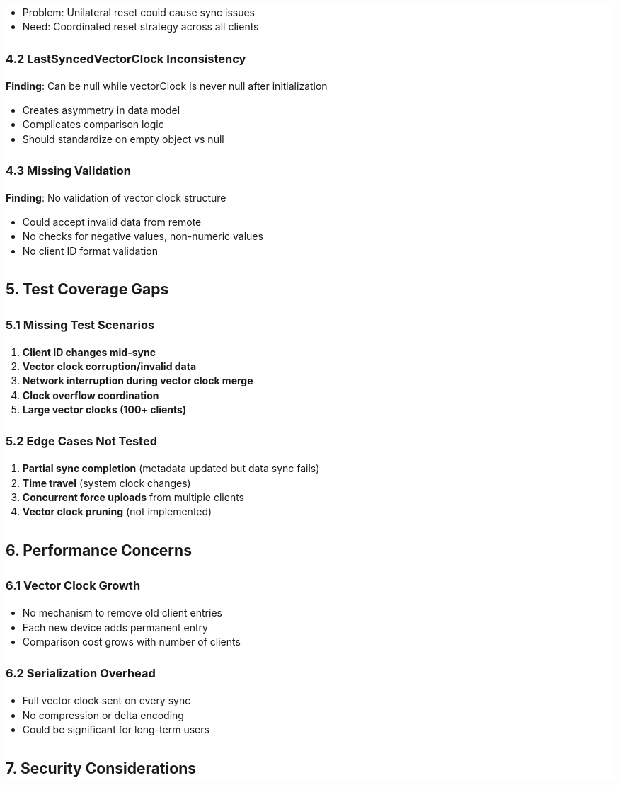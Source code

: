 - Problem: Unilateral reset could cause sync issues
- Need: Coordinated reset strategy across all clients

### 4.2 LastSyncedVectorClock Inconsistency

**Finding**: Can be null while vectorClock is never null after initialization

- Creates asymmetry in data model
- Complicates comparison logic
- Should standardize on empty object vs null

### 4.3 Missing Validation

**Finding**: No validation of vector clock structure

- Could accept invalid data from remote
- No checks for negative values, non-numeric values
- No client ID format validation

## 5. Test Coverage Gaps

### 5.1 Missing Test Scenarios

1. **Client ID changes mid-sync**
2. **Vector clock corruption/invalid data**
3. **Network interruption during vector clock merge**
4. **Clock overflow coordination**
5. **Large vector clocks (100+ clients)**

### 5.2 Edge Cases Not Tested

1. **Partial sync completion** (metadata updated but data sync fails)
2. **Time travel** (system clock changes)
3. **Concurrent force uploads** from multiple clients
4. **Vector clock pruning** (not implemented)

## 6. Performance Concerns

### 6.1 Vector Clock Growth

- No mechanism to remove old client entries
- Each new device adds permanent entry
- Comparison cost grows with number of clients

### 6.2 Serialization Overhead

- Full vector clock sent on every sync
- No compression or delta encoding
- Could be significant for long-term users

## 7. Security Considerations
